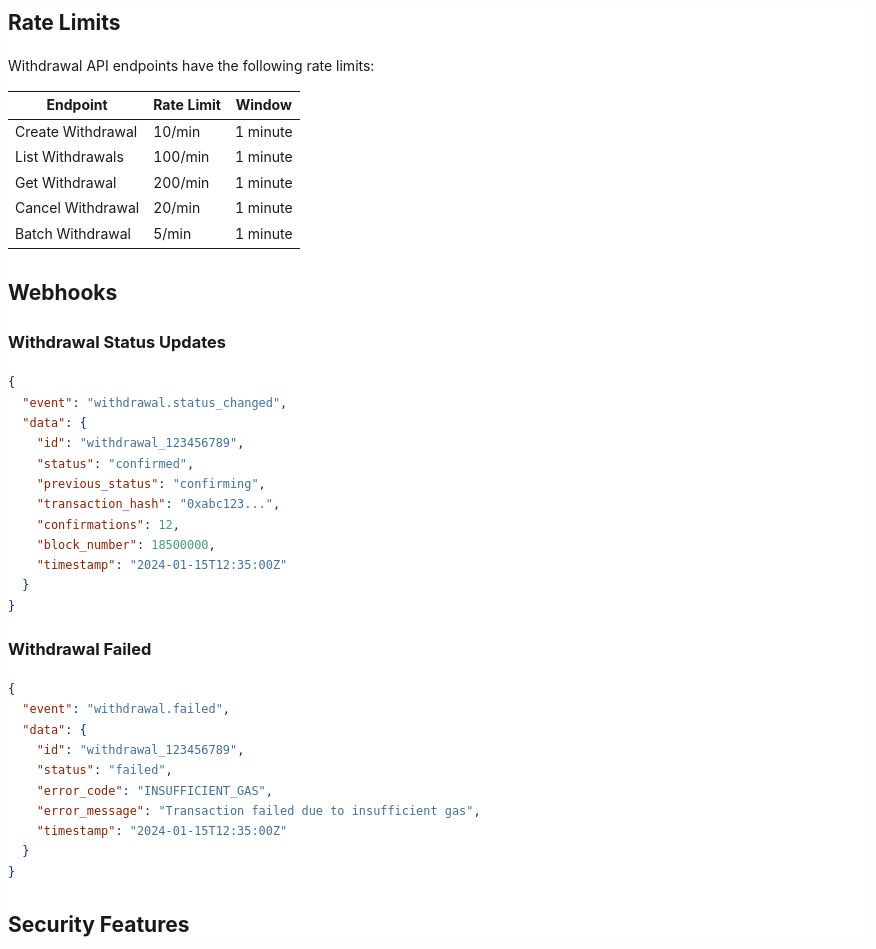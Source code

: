 ## Rate Limits

Withdrawal API endpoints have the following rate limits:

| Endpoint | Rate Limit | Window |
|----------|------------|--------|
| Create Withdrawal | 10/min | 1 minute |
| List Withdrawals | 100/min | 1 minute |
| Get Withdrawal | 200/min | 1 minute |
| Cancel Withdrawal | 20/min | 1 minute |
| Batch Withdrawal | 5/min | 1 minute |

## Webhooks

### Withdrawal Status Updates

```json
{
  "event": "withdrawal.status_changed",
  "data": {
    "id": "withdrawal_123456789",
    "status": "confirmed",
    "previous_status": "confirming",
    "transaction_hash": "0xabc123...",
    "confirmations": 12,
    "block_number": 18500000,
    "timestamp": "2024-01-15T12:35:00Z"
  }
}
```

### Withdrawal Failed

```json
{
  "event": "withdrawal.failed",
  "data": {
    "id": "withdrawal_123456789",
    "status": "failed",
    "error_code": "INSUFFICIENT_GAS",
    "error_message": "Transaction failed due to insufficient gas",
    "timestamp": "2024-01-15T12:35:00Z"
  }
}
```

## Security Features
